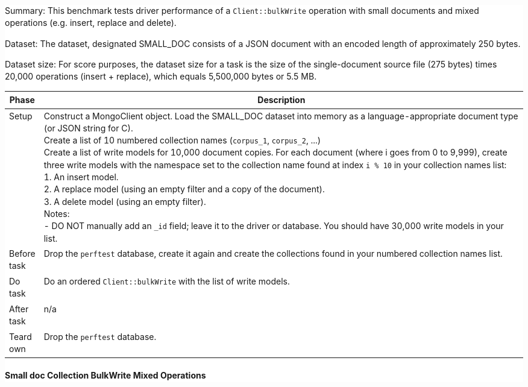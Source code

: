 Summary: This benchmark tests driver performance of a `Client::bulkWrite` operation with small documents and mixed operations (e.g. insert, replace and delete).

Dataset: The dataset, designated SMALL_DOC consists of a JSON document with an encoded length of approximately 250
bytes.

Dataset size: For score purposes, the dataset size for a task is the size of the single-document source file (275 bytes)
times 20,000 operations (insert + replace), which equals 5,500,000 bytes or 5.5 MB.

| Phase       | Description                                                                                                                                                                                                                                                                                                                                                                                                                                                                                                                                                                                                                                                                                                                                                                       |
|-------------|-----------------------------------------------------------------------------------------------------------------------------------------------------------------------------------------------------------------------------------------------------------------------------------------------------------------------------------------------------------------------------------------------------------------------------------------------------------------------------------------------------------------------------------------------------------------------------------------------------------------------------------------------------------------------------------------------------------------------------------------------------------------------------------|
| Setup       | Construct a MongoClient object. Load the SMALL_DOC dataset into memory as a language-appropriate document type (or JSON string for C). <br/> Create a list of 10 numbered collection names (`corpus_1`, `corpus_2`, ...) <br/> Create a list of write models for 10,000 document copies. For each document (where i goes from 0 to 9,999), create three write models with the namespace set to the collection name found at index `i % 10` in your collection names list: <br/> 1. An insert model. <br/> 2. A replace model (using an empty filter and a copy of the document). <br/> 3. A delete model (using an empty filter). <br/> Notes: <br/> - DO NOT manually add an `_id` field; leave it to the driver or database. You should have 30,000  write models in your list. |
| Before task | Drop the `perftest` database, create it again and create the collections found in your numbered collection names list.                                                                                                                                                                                                                                                                                                                                                                                                                                                                                                                                                                                                                                                            |
| Do task     | Do an ordered `Client::bulkWrite` with the list of write models.                                                                                                                                                                                                                                                                                                                                                                                                                                                                                                                                                                                                                                                                                                                  |
| After task  | n/a                                                                                                                                                                                                                                                                                                                                                                                                                                                                                                                                                                                                                                                                                                                                                                               |
| Teardown    | Drop the `perftest` database.                                                                                                                                                                                                                                                                                                                                                                                                                                                                                                                                                                                                                                                                                                                                                     |

#### Small doc Collection BulkWrite Mixed Operations
